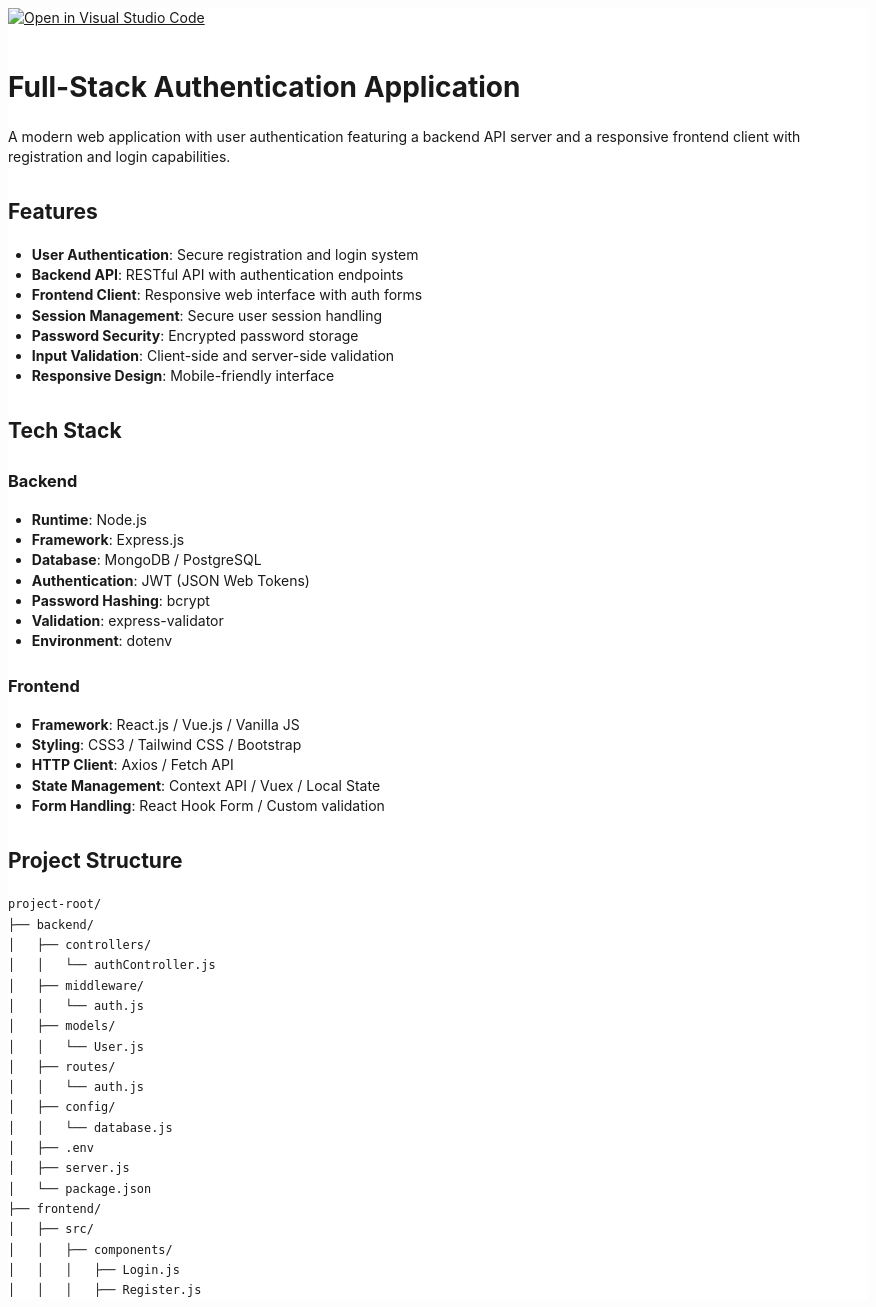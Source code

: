 [![Open in Visual Studio Code](https://classroom.github.com/assets/open-in-vscode-2e0aaae1b6195c2367325f4f02e2d04e9abb55f0b24a779b69b11b9e10269abc.svg)](https://classroom.github.com/online_ide?assignment_repo_id=19893960&assignment_repo_type=AssignmentRepo)



# Full-Stack Authentication Application

A modern web application with user authentication featuring a backend API server and a responsive frontend client with registration and login capabilities.

## Features

- **User Authentication**: Secure registration and login system
- **Backend API**: RESTful API with authentication endpoints
- **Frontend Client**: Responsive web interface with auth forms
- **Session Management**: Secure user session handling
- **Password Security**: Encrypted password storage
- **Input Validation**: Client-side and server-side validation
- **Responsive Design**: Mobile-friendly interface

## Tech Stack

### Backend
- **Runtime**: Node.js
- **Framework**: Express.js
- **Database**: MongoDB / PostgreSQL
- **Authentication**: JWT (JSON Web Tokens)
- **Password Hashing**: bcrypt
- **Validation**: express-validator
- **Environment**: dotenv

### Frontend
- **Framework**: React.js / Vue.js / Vanilla JS
- **Styling**: CSS3 / Tailwind CSS / Bootstrap
- **HTTP Client**: Axios / Fetch API
- **State Management**: Context API / Vuex / Local State
- **Form Handling**: React Hook Form / Custom validation

## Project Structure

```
project-root/
├── backend/
│   ├── controllers/
│   │   └── authController.js
│   ├── middleware/
│   │   └── auth.js
│   ├── models/
│   │   └── User.js
│   ├── routes/
│   │   └── auth.js
│   ├── config/
│   │   └── database.js
│   ├── .env
│   ├── server.js
│   └── package.json
├── frontend/
│   ├── src/
│   │   ├── components/
│   │   │   ├── Login.js
│   │   │   ├── Register.js
```